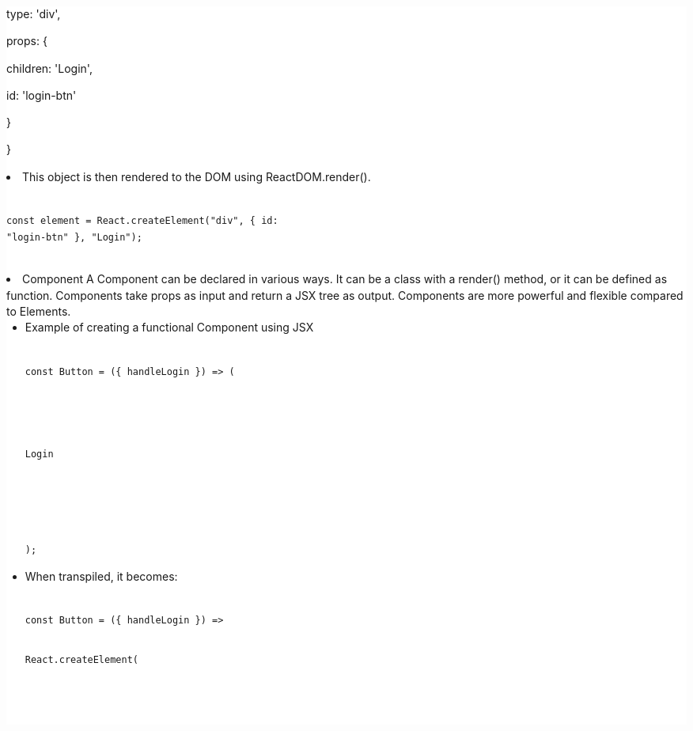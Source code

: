  type: 'div',

 props: {

 children: 'Login',

 id: 'login-btn'

 }

}
</code>
</pre>
</li>
<li>
This object is then rendered to the DOM using ReactDOM.render().
<pre>
<code>
const element = React.createElement("div", { id: 
"login-btn" }, "Login");
</code>
</pre>
</li>

</ul>
</li>

<li>
<span>Component</span>
A Component can be declared in various ways. It can be a class with a render() method, or it can be defined as function. Components take props as input and return a JSX tree as output. Components are more powerful and flexible compared to Elements.
<ul>
<li>
Example of creating a functional Component using JSX
<pre>
<code>
const Button = ({ handleLogin }) => (

 <div id="login-btn" onClick={handleLogin}>

 Login

 </div>

);
</code>
</pre>
</li>
<li>
When transpiled, it becomes:
<pre>
<code>
const Button = ({ handleLogin }) =>

 React.createElement(
